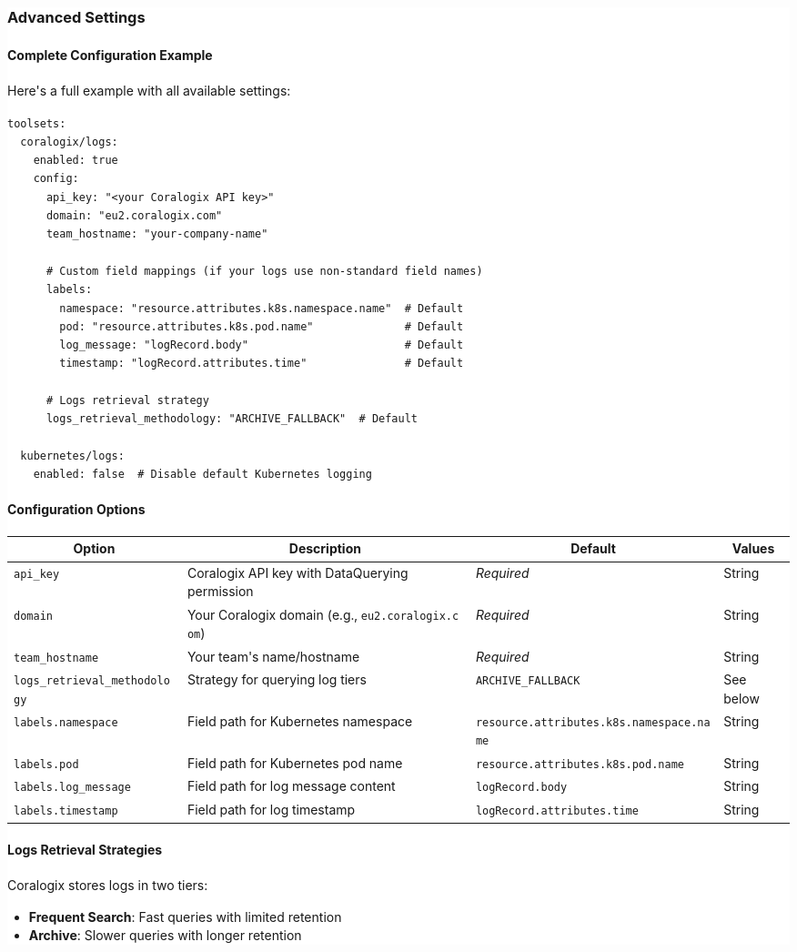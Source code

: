 ### Advanced Settings

#### Complete Configuration Example

Here's a full example with all available settings:

```yaml-toolset-config
toolsets:
  coralogix/logs:
    enabled: true
    config:
      api_key: "<your Coralogix API key>"
      domain: "eu2.coralogix.com"
      team_hostname: "your-company-name"

      # Custom field mappings (if your logs use non-standard field names)
      labels:
        namespace: "resource.attributes.k8s.namespace.name"  # Default
        pod: "resource.attributes.k8s.pod.name"              # Default
        log_message: "logRecord.body"                        # Default
        timestamp: "logRecord.attributes.time"               # Default

      # Logs retrieval strategy
      logs_retrieval_methodology: "ARCHIVE_FALLBACK"  # Default

  kubernetes/logs:
    enabled: false  # Disable default Kubernetes logging
```

#### Configuration Options

| Option | Description | Default | Values |
|--------|-------------|---------|--------|
| `api_key` | Coralogix API key with DataQuerying permission | *Required* | String |
| `domain` | Your Coralogix domain (e.g., `eu2.coralogix.com`) | *Required* | String |
| `team_hostname` | Your team's name/hostname | *Required* | String |
| `logs_retrieval_methodology` | Strategy for querying log tiers | `ARCHIVE_FALLBACK` | See below |
| `labels.namespace` | Field path for Kubernetes namespace | `resource.attributes.k8s.namespace.name` | String |
| `labels.pod` | Field path for Kubernetes pod name | `resource.attributes.k8s.pod.name` | String |
| `labels.log_message` | Field path for log message content | `logRecord.body` | String |
| `labels.timestamp` | Field path for log timestamp | `logRecord.attributes.time` | String |

#### Logs Retrieval Strategies

Coralogix stores logs in two tiers:

- **Frequent Search**: Fast queries with limited retention
- **Archive**: Slower queries with longer retention
